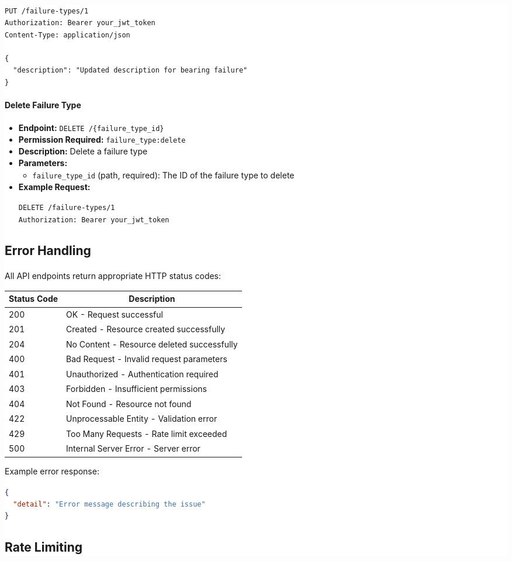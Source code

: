   ```http
  PUT /failure-types/1
  Authorization: Bearer your_jwt_token
  Content-Type: application/json
  
  {
    "description": "Updated description for bearing failure"
  }
  ```

#### Delete Failure Type
- **Endpoint:** `DELETE /{failure_type_id}`
- **Permission Required:** `failure_type:delete`
- **Description:** Delete a failure type
- **Parameters:**
  - `failure_type_id` (path, required): The ID of the failure type to delete
- **Example Request:**
  ```http
  DELETE /failure-types/1
  Authorization: Bearer your_jwt_token
  ```

## Error Handling

All API endpoints return appropriate HTTP status codes:

| Status Code | Description |
|-------------|-------------|
| 200 | OK - Request successful |
| 201 | Created - Resource created successfully |
| 204 | No Content - Resource deleted successfully |
| 400 | Bad Request - Invalid request parameters |
| 401 | Unauthorized - Authentication required |
| 403 | Forbidden - Insufficient permissions |
| 404 | Not Found - Resource not found |
| 422 | Unprocessable Entity - Validation error |
| 429 | Too Many Requests - Rate limit exceeded |
| 500 | Internal Server Error - Server error |

Example error response:
```json
{
  "detail": "Error message describing the issue"
}
```

## Rate Limiting
